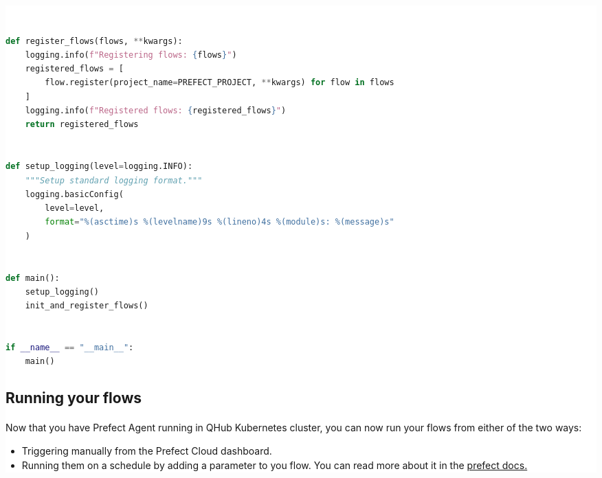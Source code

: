 ```python


def register_flows(flows, **kwargs):
    logging.info(f"Registering flows: {flows}")
    registered_flows = [
        flow.register(project_name=PREFECT_PROJECT, **kwargs) for flow in flows
    ]
    logging.info(f"Registered flows: {registered_flows}")
    return registered_flows


def setup_logging(level=logging.INFO):
    """Setup standard logging format."""
    logging.basicConfig(
        level=level,
        format="%(asctime)s %(levelname)9s %(lineno)4s %(module)s: %(message)s"
    )


def main():
    setup_logging()
    init_and_register_flows()


if __name__ == "__main__":
    main()
```

## Running your flows

Now that you have Prefect Agent running in QHub Kubernetes cluster, you can now run your flows from either of the two
ways:

- Triggering manually from the Prefect Cloud dashboard.
- Running them on a schedule by adding a parameter to you flow. You can read more about it in the
  [prefect docs.](https://docs.prefect.io/core/tutorial/05-running-on-a-schedule.html#running-on-schedule)
